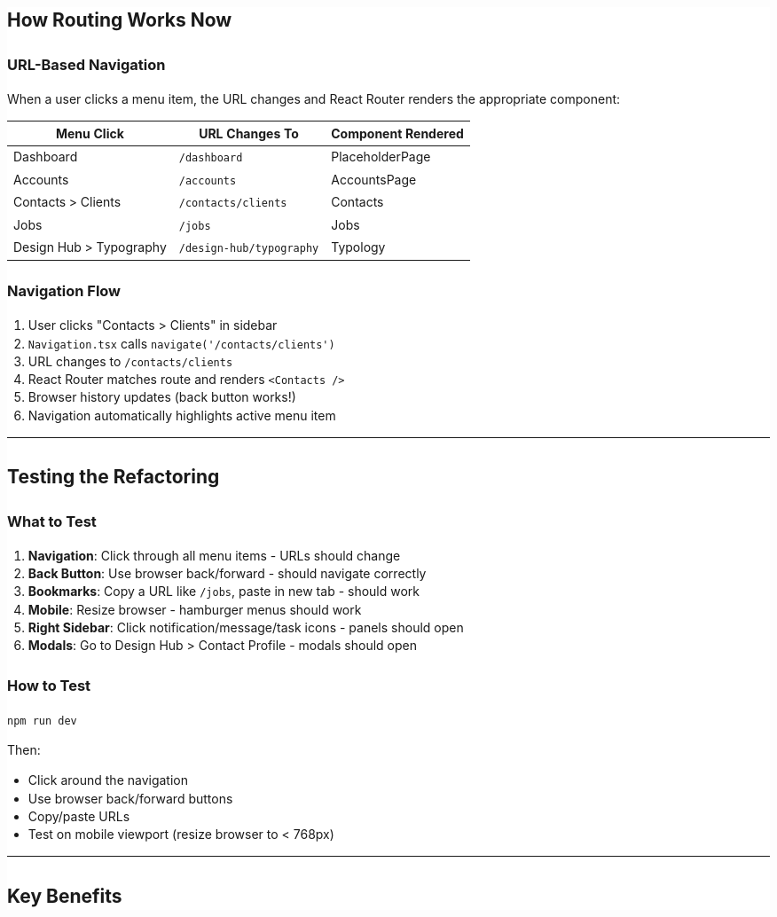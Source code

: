 
## How Routing Works Now

### URL-Based Navigation
When a user clicks a menu item, the URL changes and React Router renders the appropriate component:

| Menu Click | URL Changes To | Component Rendered |
|------------|---------------|-------------------|
| Dashboard | `/dashboard` | PlaceholderPage |
| Accounts | `/accounts` | AccountsPage |
| Contacts > Clients | `/contacts/clients` | Contacts |
| Jobs | `/jobs` | Jobs |
| Design Hub > Typography | `/design-hub/typography` | Typology |

### Navigation Flow
1. User clicks "Contacts > Clients" in sidebar
2. `Navigation.tsx` calls `navigate('/contacts/clients')`
3. URL changes to `/contacts/clients`
4. React Router matches route and renders `<Contacts />`
5. Browser history updates (back button works!)
6. Navigation automatically highlights active menu item

---

## Testing the Refactoring

### What to Test
1. **Navigation**: Click through all menu items - URLs should change
2. **Back Button**: Use browser back/forward - should navigate correctly
3. **Bookmarks**: Copy a URL like `/jobs`, paste in new tab - should work
4. **Mobile**: Resize browser - hamburger menus should work
5. **Right Sidebar**: Click notification/message/task icons - panels should open
6. **Modals**: Go to Design Hub > Contact Profile - modals should open

### How to Test
```bash
npm run dev
```

Then:
- Click around the navigation
- Use browser back/forward buttons
- Copy/paste URLs
- Test on mobile viewport (resize browser to < 768px)

---

## Key Benefits

